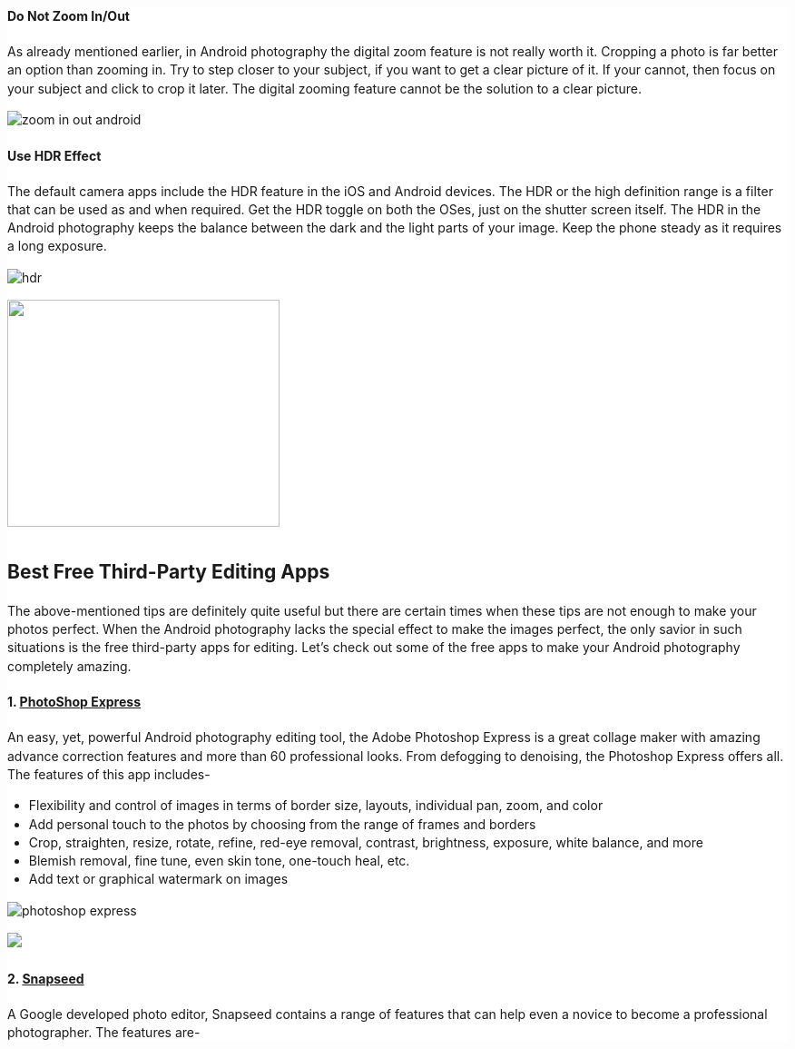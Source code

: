 #### Do Not Zoom In/Out

 As already mentioned earlier, in Android photography the digital zoom feature is not really worth it. Cropping a photo is far better an option than zooming in. Try to step closer to your subject, if you want to get a clear picture of it. If your cannot, then focus on your subject and click to crop it later. The digital zooming feature cannot be the solution to a clear picture.

![zoom in out android](https://images.wondershare.com/filmora/article-images/zoom-in-android.JPG)

#### Use HDR Effect

 The default camera apps include the HDR feature in the iOS and Android devices. The HDR or the high definition range is a filter that can be used as and when required. Get the HDR toggle on both the OSes, just on the shutter screen itself. The HDR in the Android photography keeps the balance between the dark and the light parts of your image. Keep the phone steady as it requires a long exposure.

![hdr](https://images.wondershare.com/filmora/article-images/hdr-android.JPG)


<a href="https://caperobbin.sjv.io/c/5597632/2006123/18460" target="_top" id="2006123"><img src="//a.impactradius-go.com/display-ad/18460-2006123" border="0" alt="" width="300" height="250"/></a><img height="0" width="0" src="https://imp.pxf.io/i/5597632/2006123/18460" style="position:absolute;visibility:hidden;" border="0" />

## Best Free Third-Party Editing Apps

 The above-mentioned tips are definitely quite useful but there are certain times when these tips are not enough to make your photos perfect. When the Android photography lacks the special effect to make the images perfect, the only savior in such situations is the free third-party apps for editing. Let’s check out some of the free apps to make your Android photography completely amazing.

#### 1. [PhotoShop Express](https://play.google.com/store/apps/details?id=com.adobe.psmobile)

 An easy, yet, powerful Android photography editing tool, the Adobe Photoshop Express is a great collage maker with amazing advance correction features and more than 60 professional looks. From defogging to denoising, the Photoshop Express offers all. The features of this app includes-

* Flexibility and control of images in terms of border size, layouts, individual pan, zoom, and color
* Add personal touch to the photos by choosing from the range of frames and borders
* Crop, straighten, resize, rotate, refine, red-eye removal, contrast, brightness, exposure, white balance, and more
* Blemish removal, fine tune, even skin tone, one-touch heal, etc.
* Add text or graphical watermark on images

![photoshop express](https://images.wondershare.com/filmora/article-images/photoshop-express-android.jpg)


<a href="https://shop.systoolsgroup.com/affiliate.php?ACCOUNT=SYSTOOBY&AFFILIATE=108875&PATH=https%3A%2F%2Fwww.systoolsgroup.com%3FAFFILIATE%3D108875%26RESOURCE%3DSysTools%2BGmail%2BBackup"><img src="https://www.systoolsgroup.com/box/gmail-backup.png" border="0"></a>

#### 2. [Snapseed](https://play.google.com/store/apps/details?id=com.niksoftware.snapseed)

 A Google developed photo editor, Snapseed contains a range of features that can help even a novice to become a professional photographer. The features are-
